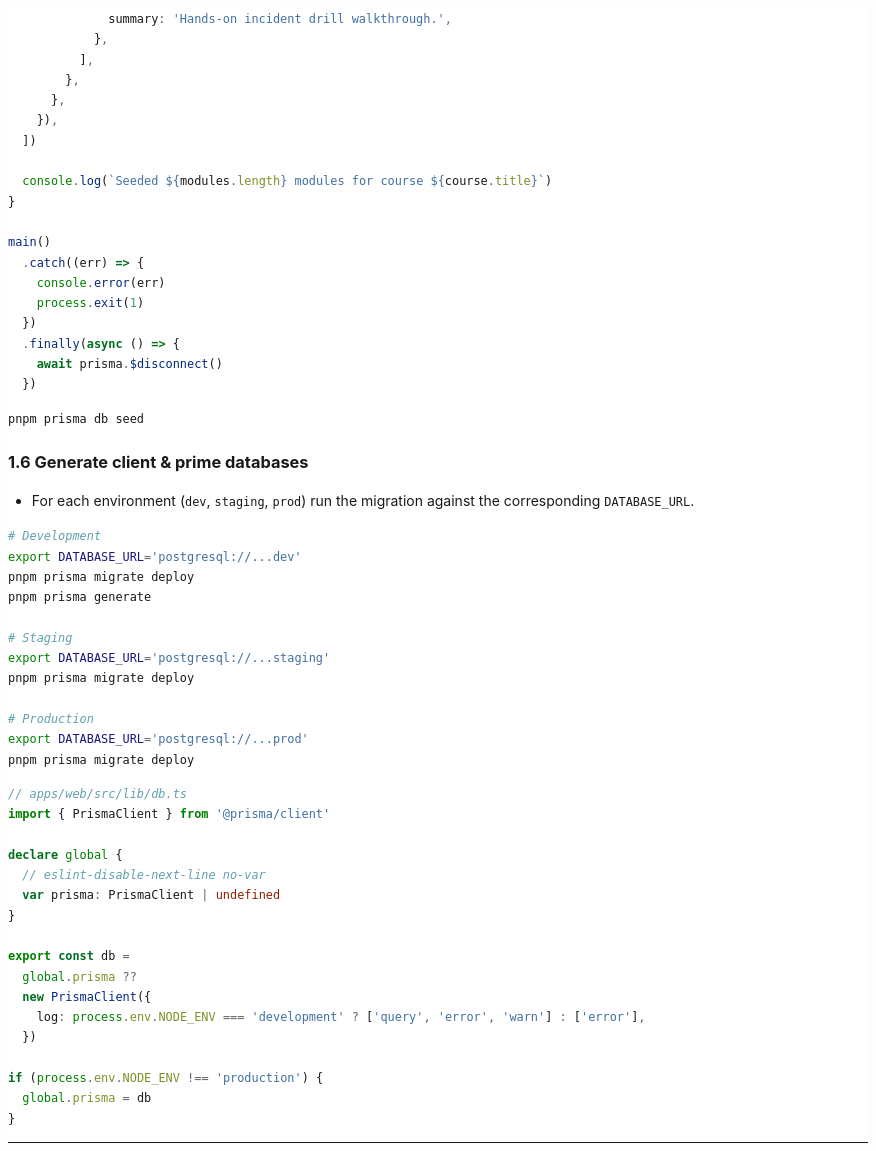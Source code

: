 ```ts
              summary: 'Hands-on incident drill walkthrough.',
            },
          ],
        },
      },
    }),
  ])

  console.log(`Seeded ${modules.length} modules for course ${course.title}`)
}

main()
  .catch((err) => {
    console.error(err)
    process.exit(1)
  })
  .finally(async () => {
    await prisma.$disconnect()
  })
```

```bash
pnpm prisma db seed
```

### 1.6 Generate client & prime databases

- For each environment (`dev`, `staging`, `prod`) run the migration against the corresponding `DATABASE_URL`.

```bash
# Development
export DATABASE_URL='postgresql://...dev'
pnpm prisma migrate deploy
pnpm prisma generate

# Staging
export DATABASE_URL='postgresql://...staging'
pnpm prisma migrate deploy

# Production
export DATABASE_URL='postgresql://...prod'
pnpm prisma migrate deploy
```

```ts
// apps/web/src/lib/db.ts
import { PrismaClient } from '@prisma/client'

declare global {
  // eslint-disable-next-line no-var
  var prisma: PrismaClient | undefined
}

export const db =
  global.prisma ??
  new PrismaClient({
    log: process.env.NODE_ENV === 'development' ? ['query', 'error', 'warn'] : ['error'],
  })

if (process.env.NODE_ENV !== 'production') {
  global.prisma = db
}
```

---